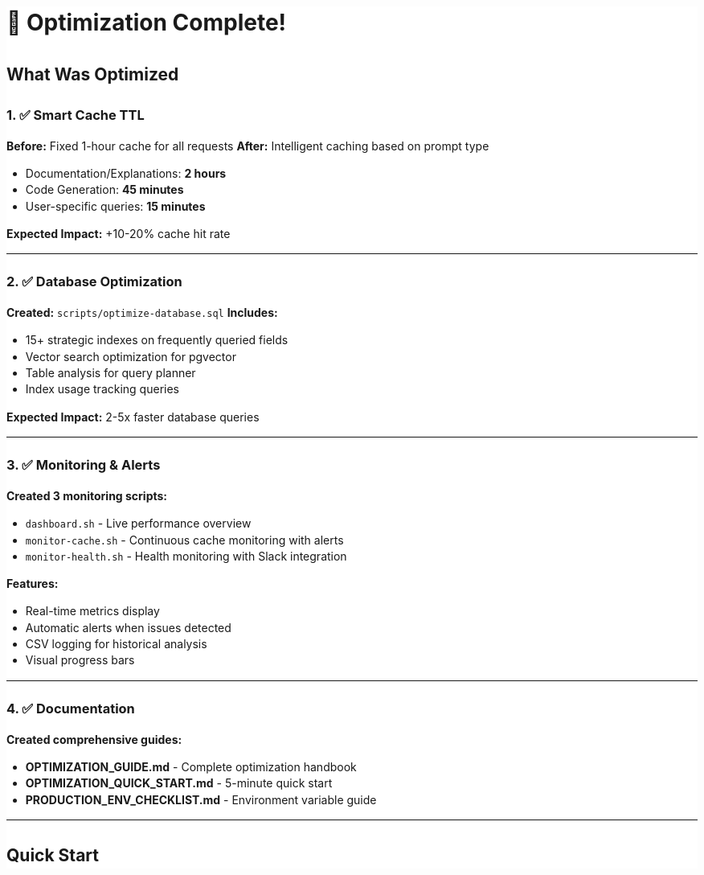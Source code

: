 # 🚀 Optimization Complete!

## What Was Optimized

### 1. ✅ Smart Cache TTL
**Before:** Fixed 1-hour cache for all requests
**After:** Intelligent caching based on prompt type
- Documentation/Explanations: **2 hours**
- Code Generation: **45 minutes**
- User-specific queries: **15 minutes**

**Expected Impact:** +10-20% cache hit rate

---

### 2. ✅ Database Optimization
**Created:** `scripts/optimize-database.sql`
**Includes:**
- 15+ strategic indexes on frequently queried fields
- Vector search optimization for pgvector
- Table analysis for query planner
- Index usage tracking queries

**Expected Impact:** 2-5x faster database queries

---

### 3. ✅ Monitoring & Alerts
**Created 3 monitoring scripts:**
- `dashboard.sh` - Live performance overview
- `monitor-cache.sh` - Continuous cache monitoring with alerts
- `monitor-health.sh` - Health monitoring with Slack integration

**Features:**
- Real-time metrics display
- Automatic alerts when issues detected
- CSV logging for historical analysis
- Visual progress bars

---

### 4. ✅ Documentation
**Created comprehensive guides:**
- **OPTIMIZATION_GUIDE.md** - Complete optimization handbook
- **OPTIMIZATION_QUICK_START.md** - 5-minute quick start
- **PRODUCTION_ENV_CHECKLIST.md** - Environment variable guide

---

## Quick Start
